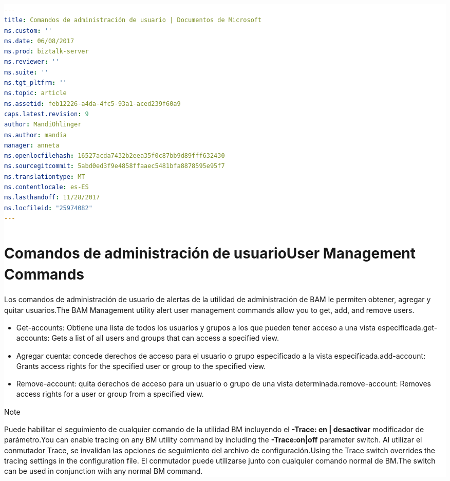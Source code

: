 ```yaml
---
title: Comandos de administración de usuario | Documentos de Microsoft
ms.custom: ''
ms.date: 06/08/2017
ms.prod: biztalk-server
ms.reviewer: ''
ms.suite: ''
ms.tgt_pltfrm: ''
ms.topic: article
ms.assetid: feb12226-a4da-4fc5-93a1-aced239f60a9
caps.latest.revision: 9
author: MandiOhlinger
ms.author: mandia
manager: anneta
ms.openlocfilehash: 16527acda7432b2eea35f0c87bb9d89fff632430
ms.sourcegitcommit: 5abd0ed3f9e4858ffaaec5481bfa8878595e95f7
ms.translationtype: MT
ms.contentlocale: es-ES
ms.lasthandoff: 11/28/2017
ms.locfileid: "25974082"
---
```

# <a name="user-management-commands"></a><span data-ttu-id="919e7-102">Comandos de administración de usuario</span><span class="sxs-lookup"><span data-stu-id="919e7-102">User Management Commands</span></span>
<span data-ttu-id="919e7-103">Los comandos de administración de usuario de alertas de la utilidad de administración de BAM le permiten obtener, agregar y quitar usuarios.</span><span class="sxs-lookup"><span data-stu-id="919e7-103">The BAM Management utility alert user management commands allow you to get, add, and remove users.</span></span>  
  
-   <span data-ttu-id="919e7-104">Get-accounts: Obtiene una lista de todos los usuarios y grupos a los que pueden tener acceso a una vista especificada.</span><span class="sxs-lookup"><span data-stu-id="919e7-104">get-accounts: Gets a list of all users and groups that can access a specified view.</span></span>  
  
-   <span data-ttu-id="919e7-105">Agregar cuenta: concede derechos de acceso para el usuario o grupo especificado a la vista especificada.</span><span class="sxs-lookup"><span data-stu-id="919e7-105">add-account: Grants access rights for the specified user or group to the specified view.</span></span>  
  
-   <span data-ttu-id="919e7-106">Remove-account: quita derechos de acceso para un usuario o grupo de una vista determinada.</span><span class="sxs-lookup"><span data-stu-id="919e7-106">remove-account: Removes access rights for a user or group from a specified view.</span></span>  
  
> [!NOTE]
>  <span data-ttu-id="919e7-107">Puede habilitar el seguimiento de cualquier comando de la utilidad BM incluyendo el **-Trace: en &#124; desactivar** modificador de parámetro.</span><span class="sxs-lookup"><span data-stu-id="919e7-107">You can enable tracing on any BM utility command by including the **-Trace:on&#124;off** parameter switch.</span></span> <span data-ttu-id="919e7-108">Al utilizar el conmutador Trace, se invalidan las opciones de seguimiento del archivo de configuración.</span><span class="sxs-lookup"><span data-stu-id="919e7-108">Using the Trace switch overrides the tracing settings in the configuration file.</span></span> <span data-ttu-id="919e7-109">El conmutador puede utilizarse junto con cualquier comando normal de BM.</span><span class="sxs-lookup"><span data-stu-id="919e7-109">The switch can be used in conjunction with any normal BM command.</span></span>  
  